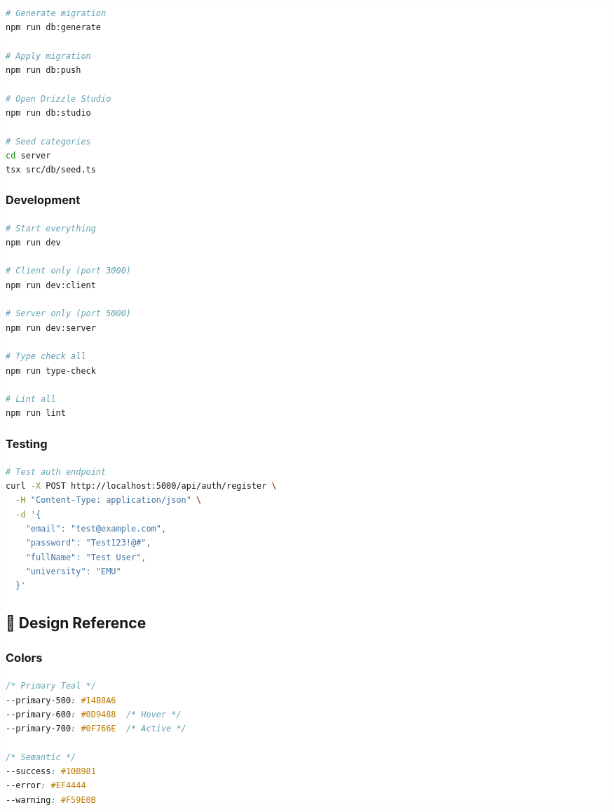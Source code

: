 ```bash
# Generate migration
npm run db:generate

# Apply migration
npm run db:push

# Open Drizzle Studio
npm run db:studio

# Seed categories
cd server
tsx src/db/seed.ts
```

### Development

```bash
# Start everything
npm run dev

# Client only (port 3000)
npm run dev:client

# Server only (port 5000)
npm run dev:server

# Type check all
npm run type-check

# Lint all
npm run lint
```

### Testing

```bash
# Test auth endpoint
curl -X POST http://localhost:5000/api/auth/register \
  -H "Content-Type: application/json" \
  -d '{
    "email": "test@example.com",
    "password": "Test123!@#",
    "fullName": "Test User",
    "university": "EMU"
  }'
```

## 🎨 Design Reference

### Colors
```css
/* Primary Teal */
--primary-500: #14B8A6
--primary-600: #0D9488  /* Hover */
--primary-700: #0F766E  /* Active */

/* Semantic */
--success: #10B981
--error: #EF4444
--warning: #F59E0B
```
